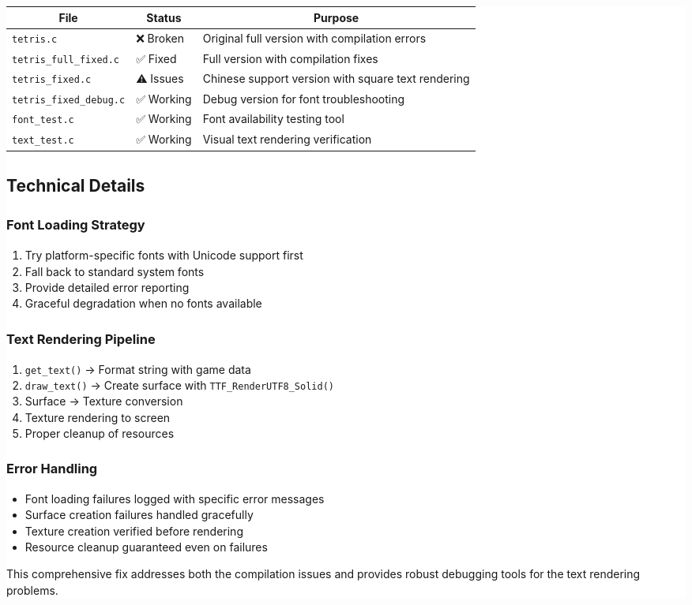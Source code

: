 | File | Status | Purpose |
|------|--------|---------|
| `tetris.c` | ❌ Broken | Original full version with compilation errors |
| `tetris_full_fixed.c` | ✅ Fixed | Full version with compilation fixes |
| `tetris_fixed.c` | ⚠️ Issues | Chinese support version with square text rendering |
| `tetris_fixed_debug.c` | ✅ Working | Debug version for font troubleshooting |
| `font_test.c` | ✅ Working | Font availability testing tool |
| `text_test.c` | ✅ Working | Visual text rendering verification |

## Technical Details

### Font Loading Strategy
1. Try platform-specific fonts with Unicode support first
2. Fall back to standard system fonts
3. Provide detailed error reporting
4. Graceful degradation when no fonts available

### Text Rendering Pipeline
1. `get_text()` → Format string with game data
2. `draw_text()` → Create surface with `TTF_RenderUTF8_Solid()`
3. Surface → Texture conversion
4. Texture rendering to screen
5. Proper cleanup of resources

### Error Handling
- Font loading failures logged with specific error messages
- Surface creation failures handled gracefully
- Texture creation verified before rendering
- Resource cleanup guaranteed even on failures

This comprehensive fix addresses both the compilation issues and provides robust debugging tools for the text rendering problems.